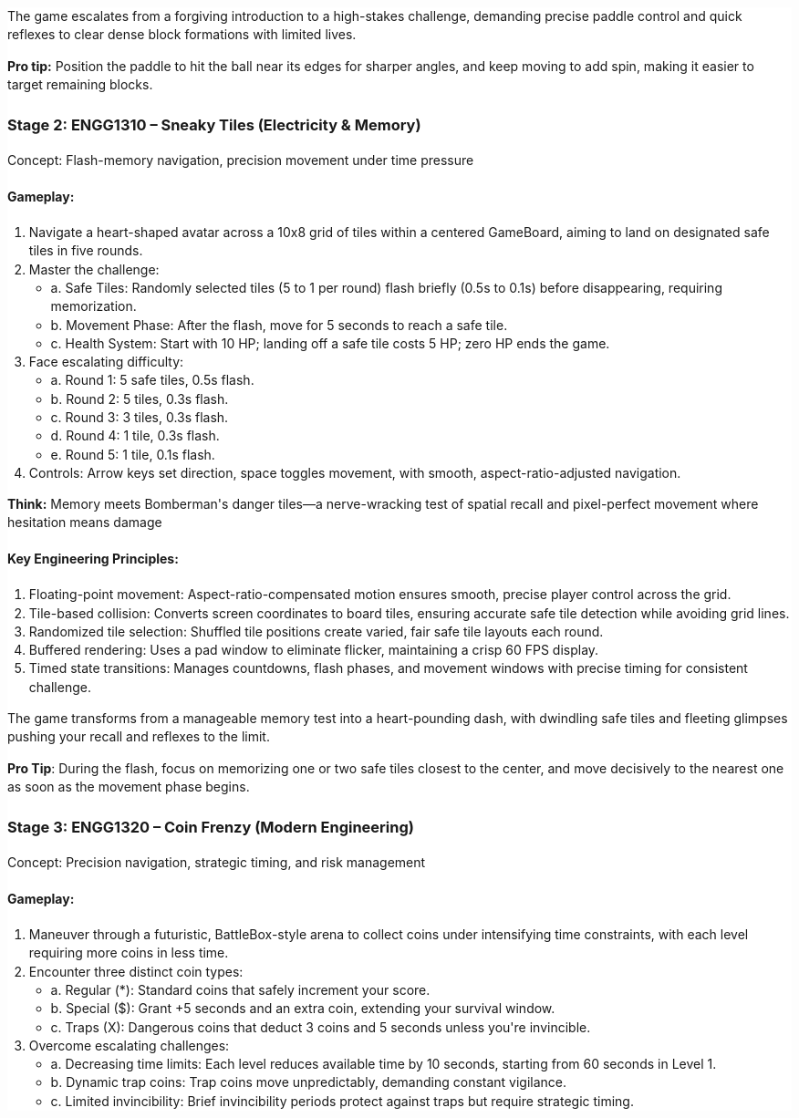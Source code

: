 The game escalates from a forgiving introduction to a high-stakes challenge, demanding precise paddle control and quick reflexes to clear dense block formations with limited lives.

**Pro tip:** Position the paddle to hit the ball near its edges for sharper angles, and keep moving to add spin, making it easier to target remaining blocks.

### Stage 2: ENGG1310 – Sneaky Tiles (Electricity & Memory)
Concept: Flash-memory navigation, precision movement under time pressure
#### Gameplay:
1. Navigate a heart-shaped avatar across a 10x8 grid of tiles within a centered GameBoard, aiming to land on designated safe tiles in five rounds.
2. Master the challenge: 
    * a. Safe Tiles: Randomly selected tiles (5 to 1 per round) flash briefly (0.5s to 0.1s) before disappearing, requiring memorization. 
    * b. Movement Phase: After the flash, move for 5 seconds to reach a safe tile. 
    * c. Health System: Start with 10 HP; landing off a safe tile costs 5 HP; zero HP ends the game.
3. Face escalating difficulty: 
    * a. Round 1: 5 safe tiles, 0.5s flash. 
    * b. Round 2: 5 tiles, 0.3s flash. 
    * c. Round 3: 3 tiles, 0.3s flash. 
    * d. Round 4: 1 tile, 0.3s flash. 
    * e. Round 5: 1 tile, 0.1s flash.
4. Controls: Arrow keys set direction, space toggles movement, with smooth, aspect-ratio-adjusted navigation.

**Think:** Memory meets Bomberman's danger tiles—a nerve-wracking test of spatial recall and pixel-perfect movement where hesitation means damage

#### Key Engineering Principles:
1. Floating-point movement: Aspect-ratio-compensated motion ensures smooth, precise player control across the grid.
2. Tile-based collision: Converts screen coordinates to board tiles, ensuring accurate safe tile detection while avoiding grid lines.
3. Randomized tile selection: Shuffled tile positions create varied, fair safe tile layouts each round.
4. Buffered rendering: Uses a pad window to eliminate flicker, maintaining a crisp 60 FPS display.
5. Timed state transitions: Manages countdowns, flash phases, and movement windows with precise timing for consistent challenge.

The game transforms from a manageable memory test into a heart-pounding dash, with dwindling safe tiles and fleeting glimpses pushing your recall and reflexes to the limit.

**Pro Tip**: During the flash, focus on memorizing one or two safe tiles closest to the center, and move decisively to the nearest one as soon as the movement phase begins.

### Stage 3: ENGG1320 – Coin Frenzy (Modern Engineering)
Concept: Precision navigation, strategic timing, and risk management
#### Gameplay:
1. Maneuver through a futuristic, BattleBox-style arena to collect coins under intensifying time constraints, with each level requiring more coins in less time.
2. Encounter three distinct coin types: 
    * a. Regular (*): Standard coins that safely increment your score. 
    * b. Special ($): Grant +5 seconds and an extra coin, extending your survival window. 
    * c. Traps (X): Dangerous coins that deduct 3 coins and 5 seconds unless you're invincible.
3. Overcome escalating challenges: 
    * a. Decreasing time limits: Each level reduces available time by 10 seconds, starting from 60 seconds in Level 1. 
    * b. Dynamic trap coins: Trap coins move unpredictably, demanding constant vigilance. 
    * c. Limited invincibility: Brief invincibility periods protect against traps but require strategic timing.
